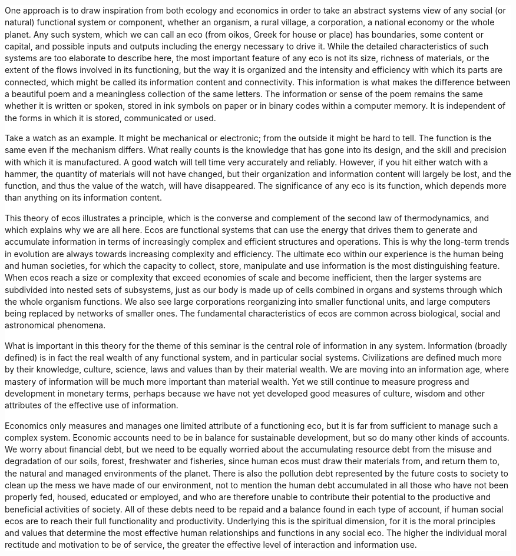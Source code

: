 One approach is to draw inspiration from both ecology and economics in order to take an abstract systems view of any social (or natural) functional system or component, whether an organism, a rural village, a corporation, a national economy or the whole planet. Any such system, which we can call an eco (from oikos, Greek for house or place) has boundaries, some content or capital, and possible inputs and outputs including the energy necessary to drive it. While the detailed characteristics of such systems are too elaborate to describe here, the most important feature of any eco is not its size, richness of materials, or the extent of the flows involved in its functioning, but the way it is organized and the intensity and efficiency with which its parts are connected, which might be called its information content and connectivity. This information is what makes the difference between a beautiful poem and a meaningless collection of the same letters. The information or sense of the poem remains the same whether it is written or spoken, stored in ink symbols on paper or in binary codes within a computer memory. It is independent of the forms in which it is stored, communicated or used.

Take a watch as an example. It might be mechanical or electronic; from the outside it might be hard to tell. The function is the same even if the mechanism differs. What really counts is the knowledge that has gone into its design, and the skill and precision with which it is manufactured. A good watch will tell time very accurately and reliably. However, if you hit either watch with a hammer, the quantity of materials will not have changed, but their organization and information content will largely be lost, and the function, and thus the value of the watch, will have disappeared. The significance of any eco is its function, which depends more than anything on its information content.

This theory of ecos illustrates a principle, which is the converse and complement of the second law of thermodynamics, and which explains why we are all here. Ecos are functional systems that can use the energy that drives them to generate and accumulate information in terms of increasingly complex and efficient structures and operations. This is why the long-term trends in evolution are always towards increasing complexity and efficiency. The ultimate eco within our experience is the human being and human societies, for which the capacity to collect, store, manipulate and use information is the most distinguishing feature. When ecos reach a size or complexity that exceed economies of scale and become inefficient, then the larger systems are subdivided into nested sets of subsystems, just as our body is made up of cells combined in organs and systems through which the whole organism functions. We also see large corporations reorganizing into smaller functional units, and large computers being replaced by networks of smaller ones. The fundamental characteristics of ecos are common across biological, social and astronomical phenomena.

What is important in this theory for the theme of this seminar is the central role of information in any system. Information (broadly defined) is in fact the real wealth of any functional system, and in particular social systems. Civilizations are defined much more by their knowledge, culture, science, laws and values than by their material wealth. We are moving into an information age, where mastery of information will be much more important than material wealth. Yet we still continue to measure progress and development in monetary terms, perhaps because we have not yet developed good measures of culture, wisdom and other attributes of the effective use of information.

Economics only measures and manages one limited attribute of a functioning eco, but it is far from sufficient to manage such a complex system. Economic accounts need to be in balance for sustainable development, but so do many other kinds of accounts. We worry about financial debt, but we need to be equally worried about the accumulating resource debt from the misuse and degradation of our soils, forest, freshwater and fisheries, since human ecos must draw their materials from, and return them to, the natural and managed environments of the planet. There is also the pollution debt represented by the future costs to society to clean up the mess we have made of our environment, not to mention the human debt accumulated in all those who have not been properly fed, housed, educated or employed, and who are therefore unable to contribute their potential to the productive and beneficial activities of society. All of these debts need to be repaid and a balance found in each type of account, if human social ecos are to reach their full functionality and productivity. Underlying this is the spiritual dimension, for it is the moral principles and values that determine the most effective human relationships and functions in any social eco. The higher the individual moral rectitude and motivation to be of service, the greater the effective level of interaction and information use.
